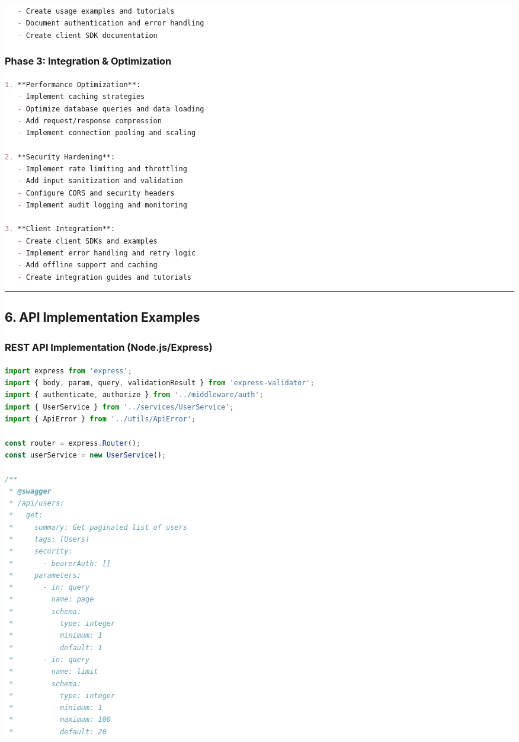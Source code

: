 ```markdown
   - Create usage examples and tutorials
   - Document authentication and error handling
   - Create client SDK documentation
```

### Phase 3: Integration & Optimization
```markdown
1. **Performance Optimization**:
   - Implement caching strategies
   - Optimize database queries and data loading
   - Add request/response compression
   - Implement connection pooling and scaling

2. **Security Hardening**:
   - Implement rate limiting and throttling
   - Add input sanitization and validation
   - Configure CORS and security headers
   - Implement audit logging and monitoring

3. **Client Integration**:
   - Create client SDKs and examples
   - Implement error handling and retry logic
   - Add offline support and caching
   - Create integration guides and tutorials
```

---

## 6. API Implementation Examples

### REST API Implementation (Node.js/Express)
```typescript
import express from 'express';
import { body, param, query, validationResult } from 'express-validator';
import { authenticate, authorize } from '../middleware/auth';
import { UserService } from '../services/UserService';
import { ApiError } from '../utils/ApiError';

const router = express.Router();
const userService = new UserService();

/**
 * @swagger
 * /api/users:
 *   get:
 *     summary: Get paginated list of users
 *     tags: [Users]
 *     security:
 *       - bearerAuth: []
 *     parameters:
 *       - in: query
 *         name: page
 *         schema:
 *           type: integer
 *           minimum: 1
 *           default: 1
 *       - in: query
 *         name: limit
 *         schema:
 *           type: integer
 *           minimum: 1
 *           maximum: 100
 *           default: 20
```